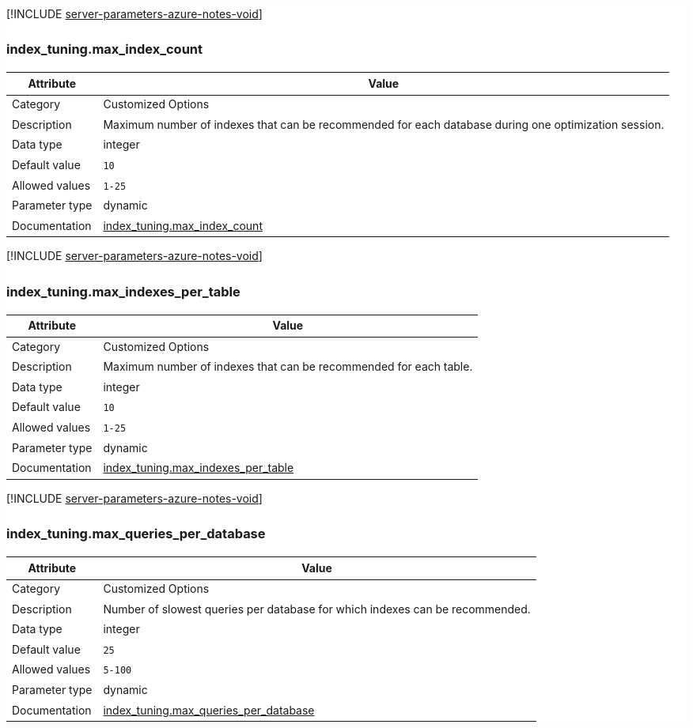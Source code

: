 
[!INCLUDE [server-parameters-azure-notes-void](./server-parameters-azure-notes-void.md)]



### index_tuning.max_index_count

| Attribute      | Value                                                      |
|----------------|------------------------------------------------------------|
| Category       | Customized Options |
| Description    | Maximum number of indexes that can be recommended for each database during one optimization session.                                                                                        |
| Data type      | integer     |
| Default value  | `10`                                                                       |
| Allowed values | `1-25`                                                                                                                                                                                                                                                                                                                                                                                                                                                                                                                                                                                                                                                                                                                             |
| Parameter type | dynamic        |
| Documentation  | [index_tuning.max_index_count](https://go.microsoft.com/fwlink/?linkid=2274149)                                    |


[!INCLUDE [server-parameters-azure-notes-void](./server-parameters-azure-notes-void.md)]



### index_tuning.max_indexes_per_table

| Attribute      | Value                                                      |
|----------------|------------------------------------------------------------|
| Category       | Customized Options |
| Description    | Maximum number of indexes that can be recommended for each table.                                                                                                                           |
| Data type      | integer     |
| Default value  | `10`                                                                       |
| Allowed values | `1-25`                                                                                                                                                                                                                                                                                                                                                                                                                                                                                                                                                                                                                                                                                                                             |
| Parameter type | dynamic        |
| Documentation  | [index_tuning.max_indexes_per_table](https://go.microsoft.com/fwlink/?linkid=2274149)                              |


[!INCLUDE [server-parameters-azure-notes-void](./server-parameters-azure-notes-void.md)]



### index_tuning.max_queries_per_database

| Attribute      | Value                                                      |
|----------------|------------------------------------------------------------|
| Category       | Customized Options |
| Description    | Number of slowest queries per database for which indexes can be recommended.                                                                                                                |
| Data type      | integer     |
| Default value  | `25`                                                                       |
| Allowed values | `5-100`                                                                                                                                                                                                                                                                                                                                                                                                                                                                                                                                                                                                                                                                                                                            |
| Parameter type | dynamic        |
| Documentation  | [index_tuning.max_queries_per_database](https://go.microsoft.com/fwlink/?linkid=2274149)                           |
